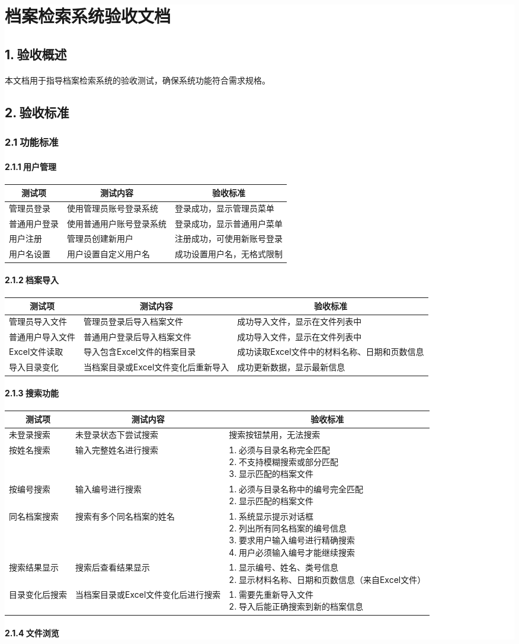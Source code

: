 # 档案检索系统验收文档

## 1. 验收概述

本文档用于指导档案检索系统的验收测试，确保系统功能符合需求规格。

## 2. 验收标准

### 2.1 功能标准

#### 2.1.1 用户管理

| 测试项 | 测试内容 | 验收标准 |
| --- | --- | --- |
| 管理员登录 | 使用管理员账号登录系统 | 登录成功，显示管理员菜单 |
| 普通用户登录 | 使用普通用户账号登录系统 | 登录成功，显示普通用户菜单 |
| 用户注册 | 管理员创建新用户 | 注册成功，可使用新账号登录 |
| 用户名设置 | 用户设置自定义用户名 | 成功设置用户名，无格式限制 |

#### 2.1.2 档案导入

| 测试项 | 测试内容 | 验收标准 |
| --- | --- | --- |
| 管理员导入文件 | 管理员登录后导入档案文件 | 成功导入文件，显示在文件列表中 |
| 普通用户导入文件 | 普通用户登录后导入档案文件 | 成功导入文件，显示在文件列表中 |
| Excel文件读取 | 导入包含Excel文件的档案目录 | 成功读取Excel文件中的材料名称、日期和页数信息 |
| 导入目录变化 | 当档案目录或Excel文件变化后重新导入 | 成功更新数据，显示最新信息 |

#### 2.1.3 搜索功能

| 测试项 | 测试内容 | 验收标准 |
| --- | --- | --- |
| 未登录搜索 | 未登录状态下尝试搜索 | 搜索按钮禁用，无法搜索 |
| 按姓名搜索 | 输入完整姓名进行搜索 | 1. 必须与目录名称完全匹配<br>2. 不支持模糊搜索或部分匹配<br>3. 显示匹配的档案文件 |
| 按编号搜索 | 输入编号进行搜索 | 1. 必须与目录名称中的编号完全匹配<br>2. 显示匹配的档案文件 |
| 同名档案搜索 | 搜索有多个同名档案的姓名 | 1. 系统显示提示对话框<br>2. 列出所有同名档案的编号信息<br>3. 要求用户输入编号进行精确搜索<br>4. 用户必须输入编号才能继续搜索 |
| 搜索结果显示 | 搜索后查看结果显示 | 1. 显示编号、姓名、类号信息<br>2. 显示材料名称、日期和页数信息（来自Excel文件） |
| 目录变化后搜索 | 当档案目录或Excel文件变化后进行搜索 | 1. 需要先重新导入文件<br>2. 导入后能正确搜索到新的档案信息 |

#### 2.1.4 文件浏览
